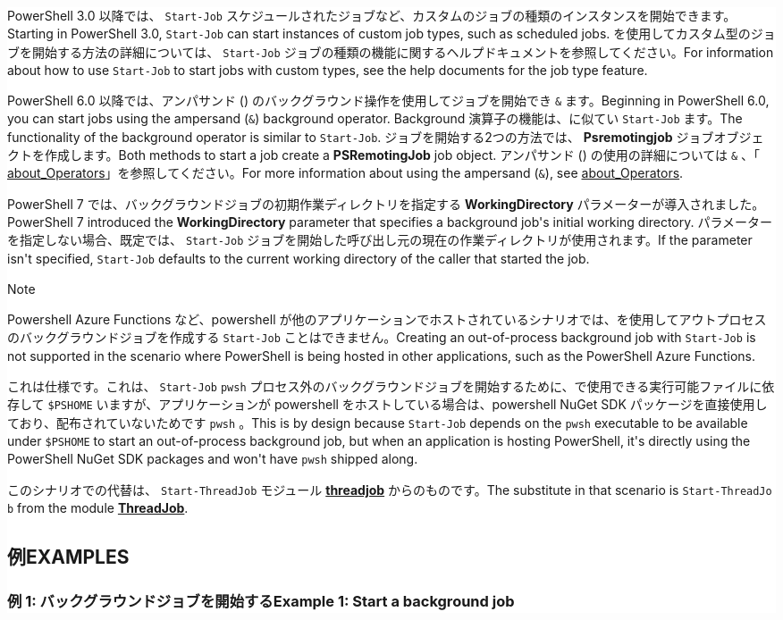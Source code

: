<span data-ttu-id="bbe1f-121">PowerShell 3.0 以降では、 `Start-Job` スケジュールされたジョブなど、カスタムのジョブの種類のインスタンスを開始できます。</span><span class="sxs-lookup"><span data-stu-id="bbe1f-121">Starting in PowerShell 3.0, `Start-Job` can start instances of custom job types, such as scheduled jobs.</span></span> <span data-ttu-id="bbe1f-122">を使用してカスタム型のジョブを開始する方法の詳細については、 `Start-Job` ジョブの種類の機能に関するヘルプドキュメントを参照してください。</span><span class="sxs-lookup"><span data-stu-id="bbe1f-122">For information about how to use `Start-Job` to start jobs with custom types, see the help documents for the job type feature.</span></span>

<span data-ttu-id="bbe1f-123">PowerShell 6.0 以降では、アンパサンド () のバックグラウンド操作を使用してジョブを開始でき `&` ます。</span><span class="sxs-lookup"><span data-stu-id="bbe1f-123">Beginning in PowerShell 6.0, you can start jobs using the ampersand (`&`) background operator.</span></span> <span data-ttu-id="bbe1f-124">Background 演算子の機能は、に似てい `Start-Job` ます。</span><span class="sxs-lookup"><span data-stu-id="bbe1f-124">The functionality of the background operator is similar to `Start-Job`.</span></span> <span data-ttu-id="bbe1f-125">ジョブを開始する2つの方法では、 **Psremotingjob** ジョブオブジェクトを作成します。</span><span class="sxs-lookup"><span data-stu-id="bbe1f-125">Both methods to start a job create a **PSRemotingJob** job object.</span></span> <span data-ttu-id="bbe1f-126">アンパサンド () の使用の詳細については `&` 、「 [about_Operators](./about/about_operators.md#background-operator-)」を参照してください。</span><span class="sxs-lookup"><span data-stu-id="bbe1f-126">For more information about using the ampersand (`&`), see [about_Operators](./about/about_operators.md#background-operator-).</span></span>

<span data-ttu-id="bbe1f-127">PowerShell 7 では、バックグラウンドジョブの初期作業ディレクトリを指定する **WorkingDirectory** パラメーターが導入されました。</span><span class="sxs-lookup"><span data-stu-id="bbe1f-127">PowerShell 7 introduced the **WorkingDirectory** parameter that specifies a background job's initial working directory.</span></span> <span data-ttu-id="bbe1f-128">パラメーターを指定しない場合、既定では、 `Start-Job` ジョブを開始した呼び出し元の現在の作業ディレクトリが使用されます。</span><span class="sxs-lookup"><span data-stu-id="bbe1f-128">If the parameter isn't specified, `Start-Job` defaults to the current working directory of the caller that started the job.</span></span>

> [!NOTE]
> <span data-ttu-id="bbe1f-129">Powershell Azure Functions など、powershell が他のアプリケーションでホストされているシナリオでは、を使用してアウトプロセスのバックグラウンドジョブを作成する `Start-Job` ことはできません。</span><span class="sxs-lookup"><span data-stu-id="bbe1f-129">Creating an out-of-process background job with `Start-Job` is not supported in the scenario where PowerShell is being hosted in other applications, such as the PowerShell Azure Functions.</span></span>
>
> <span data-ttu-id="bbe1f-130">これは仕様です。これは、 `Start-Job` `pwsh` プロセス外のバックグラウンドジョブを開始するために、で使用できる実行可能ファイルに依存して `$PSHOME` いますが、アプリケーションが powershell をホストしている場合は、powershell NuGet SDK パッケージを直接使用しており、配布されていないためです `pwsh` 。</span><span class="sxs-lookup"><span data-stu-id="bbe1f-130">This is by design because `Start-Job` depends on the `pwsh` executable to be available under `$PSHOME` to start an out-of-process background job, but when an application is hosting PowerShell, it's directly using the PowerShell NuGet SDK packages and won't have `pwsh` shipped along.</span></span>
>
> <span data-ttu-id="bbe1f-131">このシナリオでの代替は、 `Start-ThreadJob` モジュール **[threadjob](https://www.powershellgallery.com/packages/ThreadJob)** からのものです。</span><span class="sxs-lookup"><span data-stu-id="bbe1f-131">The substitute in that scenario is `Start-ThreadJob` from the module **[ThreadJob](https://www.powershellgallery.com/packages/ThreadJob)**.</span></span>

## <span data-ttu-id="bbe1f-132">例</span><span class="sxs-lookup"><span data-stu-id="bbe1f-132">EXAMPLES</span></span>

### <span data-ttu-id="bbe1f-133">例 1: バックグラウンドジョブを開始する</span><span class="sxs-lookup"><span data-stu-id="bbe1f-133">Example 1: Start a background job</span></span>
